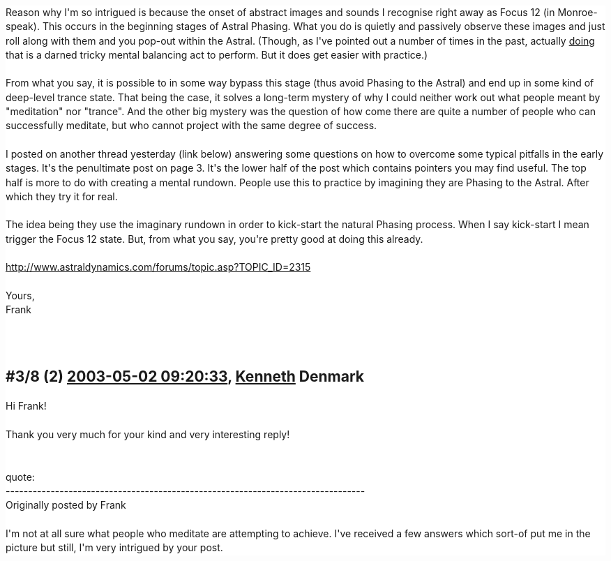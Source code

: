 Reason why I'm so intrigued is because the onset of abstract images and sounds I recognise right away as Focus 12 (in Monroe-speak). This occurs in the beginning stages of Astral Phasing. What you do is quietly and passively observe these images and just roll along with them and you pop-out within the Astral. (Though, as I've pointed out a number of times in the past, actually
<u>
 doing
</u>
that is a darned tricky mental balancing act to perform. But it does get easier with practice.)
<br>
<br>
From what you say, it is possible to in some way bypass this stage (thus avoid Phasing to the Astral) and end up in some kind of deep-level trance state. That being the case, it solves a long-term mystery of why I could neither work out what people meant by "meditation" nor "trance". And the other big mystery was the question of how come there are quite a number of people who can successfully meditate, but who cannot project with the same degree of success.
<br>
<br>
I posted on another thread yesterday (link below) answering some questions on how to overcome some typical pitfalls in the early stages. It's the penultimate post on page 3. It's the lower half of the post which contains pointers you may find useful. The top half is more to do with creating a mental rundown. People use this to practice by imagining they are Phasing to the Astral. After which they try it for real.
<br>
<br>
The idea being they use the imaginary rundown in order to kick-start the natural Phasing process. When I say kick-start I mean trigger the Focus 12 state. But, from what you say, you're pretty good at doing this already.
<br>
<br>
<a class="bbc_link" href="http://www.astraldynamics.com/forums/topic.asp?TOPIC_ID=2315" rel="noopener" target="_blank">
 http://www.astraldynamics.com/forums/topic.asp?TOPIC_ID=2315
</a>
<br>
<br>
Yours,
<br>
Frank
<br>
<br>
<br>
</section>

## \#3/8 (2) [2003-05-02 09:20:33](https://www.astralpulse.com/forums/index.php?msg=29967), [Kenneth](https://www.astralpulse.com/forums/profile/?u=1374) Denmark ##
<section>
Hi Frank!
<br>
<br>
Thank you very much for your kind and very interesting reply!
<br>
<br>
<br>
quote:
<br>
--------------------------------------------------------------------------------
<br>
Originally posted by Frank
<br>
<br>
I'm not at all sure what people who meditate are attempting to achieve. I've received a few answers which sort-of put me in the picture but still, I'm very intrigued by your post.
